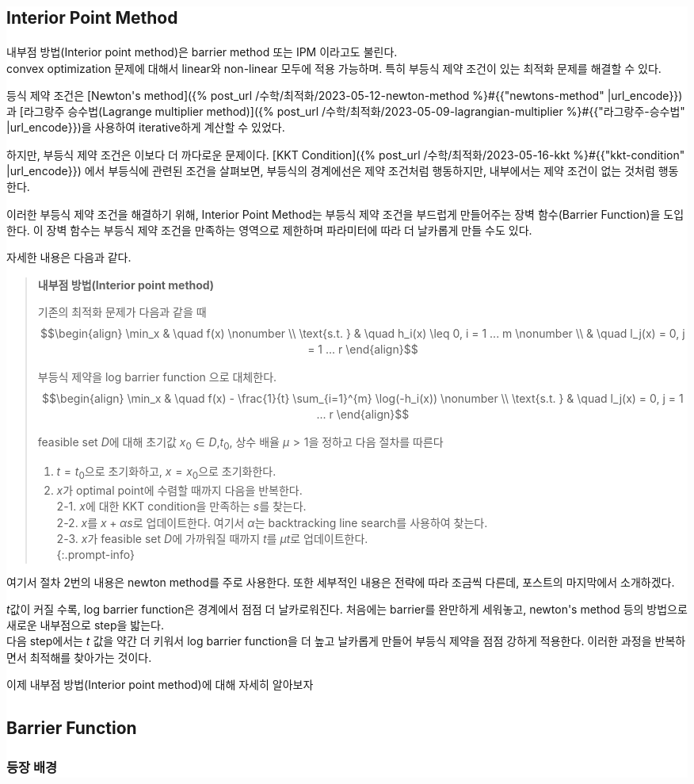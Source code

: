 
## Interior Point Method

내부점 방법(Interior point method)은 barrier method 또는 IPM 이라고도 불린다.  
convex optimization 문제에 대해서 linear와 non-linear 모두에 적용 가능하며. 특히 부등식 제약 조건이 있는 최적화 문제를 해결할 수 있다.

등식 제약 조건은 [Newton's method]({% post_url /수학/최적화/2023-05-12-newton-method %}#{{"newtons-method" |url_encode}}) 과 [라그랑주 승수법(Lagrange multiplier method)]({% post_url /수학/최적화/2023-05-09-lagrangian-multiplier %}#{{"라그랑주-승수법" |url_encode}})을 사용하여 iterative하게 계산할 수 있었다. 

하지만, 부등식 제약 조건은 이보다 더 까다로운 문제이다. [KKT Condition]({% post_url /수학/최적화/2023-05-16-kkt %}#{{"kkt-condition" |url_encode}}) 에서 부등식에 관련된 조건을 살펴보면, 부등식의 경계에선은 제약 조건처럼 행동하지만, 내부에서는 제약 조건이 없는 것처럼 행동한다.

이러한 부등식 제약 조건을 해결하기 위해, Interior Point Method는 부등식 제약 조건을 부드럽게 만들어주는 장벽 함수(Barrier Function)을 도입한다. 이 장벽 함수는 부등식 제약 조건을 만족하는 영역으로 제한하며 파라미터에 따라 더 날카롭게 만들 수도 있다.

자세한 내용은 다음과 같다.

> **내부점 방법(Interior point method)**
> 
> 기존의 최적화 문제가 다음과 같을 때
> $$\begin{align}
> \min_x & \quad f(x) \nonumber \\
> \text{s.t. } & \quad h_i(x) \leq 0, i = 1 ... m \nonumber \\
> & \quad l_j(x) = 0, j = 1 ... r
> \end{align}$$
> 
> 부등식 제약을 log barrier function 으로 대체한다.
> $$\begin{align}
> \min_x & \quad f(x) - \frac{1}{t} \sum_{i=1}^{m} \log(-h_i(x)) \nonumber \\
> \text{s.t. } & \quad l_j(x) = 0, j = 1 ... r
> \end{align}$$
>
> feasible set $D$에 대해 초기값 $x_0 \in D$,$t_0$, 상수 배율 $\mu > 1$을 정하고 다음 절차를 따른다
> 
> 1. $t = t_0$으로 초기화하고, $x = x_0$으로 초기화한다.
> 2. $x$가 optimal point에 수렴할 때까지 다음을 반복한다.  
>     2-1. $x$에 대한 KKT condition을 만족하는 $s$를 찾는다.  
>     2-2. $x$를 $x + \alpha s$로 업데이트한다. 여기서 $\alpha$는 backtracking line search를 사용하여 찾는다.  
>     2-3. $x$가 feasible set $D$에 가까워질 때까지 $t$를 $\mu t$로 업데이트한다.  
{:.prompt-info}

여기서 절차 2번의 내용은 newton method를 주로 사용한다. 또한 세부적인 내용은 전략에 따라 조금씩 다른데, 포스트의 마지막에서 소개하겠다.

$t$값이 커질 수록, log barrier function은 경계에서 점점 더 날카로워진다. 처음에는 barrier를 완만하게 세워놓고, newton's method 등의 방법으로 새로운 내부점으로 step을 밟는다.  
다음 step에서는 $t$ 값을 약간 더 키워서 log barrier function을 더 높고 날카롭게 만들어 부등식 제약을 점점 강하게 적용한다. 이러한 과정을 반복하면서 최적해를 찾아가는 것이다. 

이제 내부점 방법(Interior point method)에 대해 자세히 알아보자

## Barrier Function 

### 등장 배경

